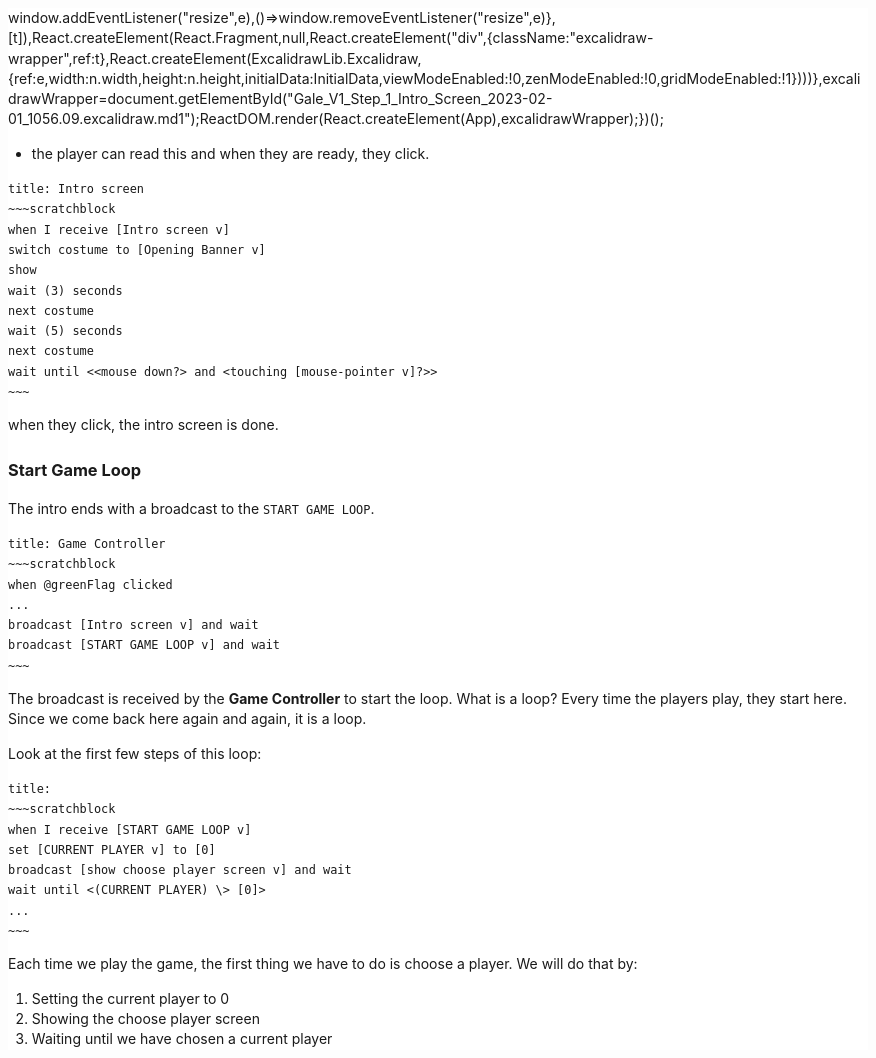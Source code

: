 window.addEventListener("resize",e),()=>window.removeEventListener("resize",e)},[t]),React.createElement(React.Fragment,null,React.createElement("div",{className:"excalidraw-wrapper",ref:t},React.createElement(ExcalidrawLib.Excalidraw,{ref:e,width:n.width,height:n.height,initialData:InitialData,viewModeEnabled:!0,zenModeEnabled:!0,gridModeEnabled:!1})))},excalidrawWrapper=document.getElementById("Gale_V1_Step_1_Intro_Screen_2023-02-01_1056.09.excalidraw.md1");ReactDOM.render(React.createElement(App),excalidrawWrapper);})();</script>

- the player can read this and when they are ready, they click. 

```ad-scratch
title: Intro screen
~~~scratchblock
when I receive [Intro screen v]
switch costume to [Opening Banner v]
show
wait (3) seconds
next costume
wait (5) seconds
next costume
wait until <<mouse down?> and <touching [mouse-pointer v]?>>
~~~
``` 
when they click, the intro screen is done.

### Start Game Loop

The intro ends with a broadcast to the `START GAME LOOP`.

```ad-scratch
title: Game Controller
~~~scratchblock
when @greenFlag clicked
...
broadcast [Intro screen v] and wait
broadcast [START GAME LOOP v] and wait
~~~
```

The broadcast is received by the **Game Controller** to start the loop. What is a loop? Every time the players play, they start here. Since we come back here again and again, it is a loop.

Look at the first few steps of this loop:

```ad-scratch
title:
~~~scratchblock
when I receive [START GAME LOOP v]
set [CURRENT PLAYER v] to [0]
broadcast [show choose player screen v] and wait
wait until <(CURRENT PLAYER) \> [0]>
...
~~~
``` 

Each time we play the game, the first thing we have to do is  choose a player. We will do that by:
1. Setting the current player to 0
2. Showing the choose player screen
3. Waiting until we have chosen a current player
